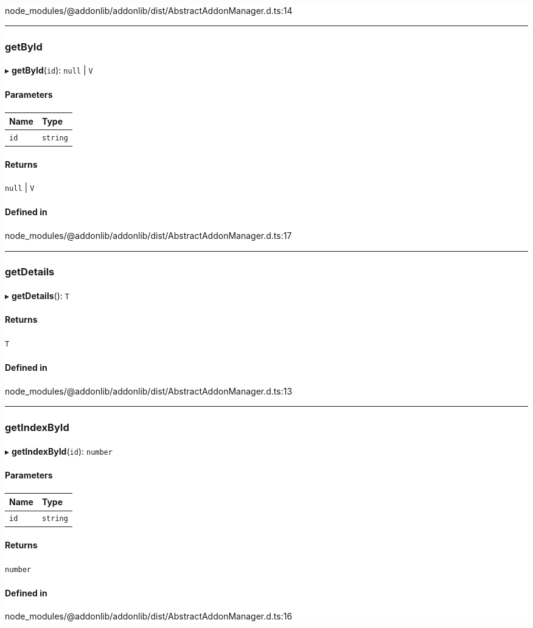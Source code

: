 node_modules/@addonlib/addonlib/dist/AbstractAddonManager.d.ts:14

___

### getById

▸ **getById**(`id`): ``null`` \| `V`

#### Parameters

| Name | Type |
| :------ | :------ |
| `id` | `string` |

#### Returns

``null`` \| `V`

#### Defined in

node_modules/@addonlib/addonlib/dist/AbstractAddonManager.d.ts:17

___

### getDetails

▸ **getDetails**(): `T`

#### Returns

`T`

#### Defined in

node_modules/@addonlib/addonlib/dist/AbstractAddonManager.d.ts:13

___

### getIndexById

▸ **getIndexById**(`id`): `number`

#### Parameters

| Name | Type |
| :------ | :------ |
| `id` | `string` |

#### Returns

`number`

#### Defined in

node_modules/@addonlib/addonlib/dist/AbstractAddonManager.d.ts:16
